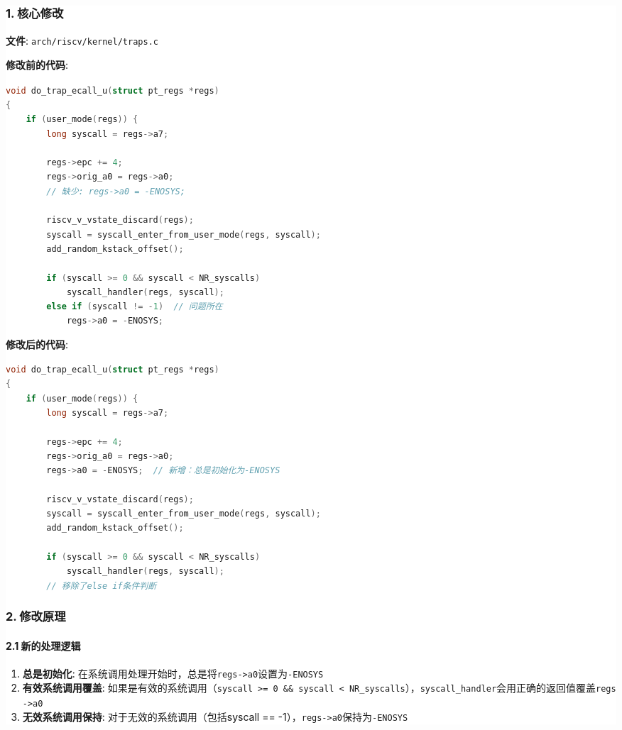 ### 1. 核心修改

**文件**: `arch/riscv/kernel/traps.c`

**修改前的代码**:
```c
void do_trap_ecall_u(struct pt_regs *regs)
{
    if (user_mode(regs)) {
        long syscall = regs->a7;

        regs->epc += 4;
        regs->orig_a0 = regs->a0;
        // 缺少: regs->a0 = -ENOSYS;

        riscv_v_vstate_discard(regs);
        syscall = syscall_enter_from_user_mode(regs, syscall);
        add_random_kstack_offset();

        if (syscall >= 0 && syscall < NR_syscalls)
            syscall_handler(regs, syscall);
        else if (syscall != -1)  // 问题所在
            regs->a0 = -ENOSYS;
```

**修改后的代码**:
```c
void do_trap_ecall_u(struct pt_regs *regs)
{
    if (user_mode(regs)) {
        long syscall = regs->a7;

        regs->epc += 4;
        regs->orig_a0 = regs->a0;
        regs->a0 = -ENOSYS;  // 新增：总是初始化为-ENOSYS

        riscv_v_vstate_discard(regs);
        syscall = syscall_enter_from_user_mode(regs, syscall);
        add_random_kstack_offset();

        if (syscall >= 0 && syscall < NR_syscalls)
            syscall_handler(regs, syscall);
        // 移除了else if条件判断
```

### 2. 修改原理

#### 2.1 新的处理逻辑

1. **总是初始化**: 在系统调用处理开始时，总是将`regs->a0`设置为`-ENOSYS`
2. **有效系统调用覆盖**: 如果是有效的系统调用（`syscall >= 0 && syscall < NR_syscalls`），`syscall_handler`会用正确的返回值覆盖`regs->a0`
3. **无效系统调用保持**: 对于无效的系统调用（包括syscall == -1），`regs->a0`保持为`-ENOSYS`

